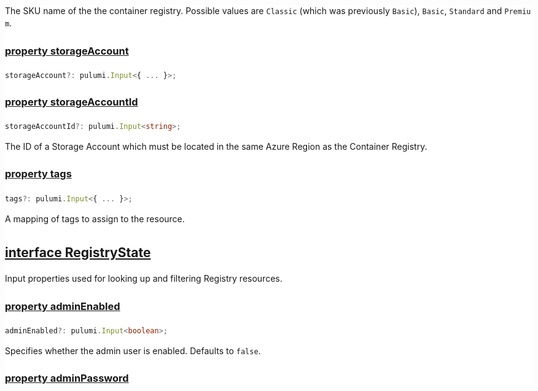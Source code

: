 The SKU name of the the container registry. Possible values are `Classic` (which was previously `Basic`), `Basic`, `Standard` and `Premium`.

<h3 class="pdoc-member-header">
<a class="pdoc-child-name" href="https://github.com/pulumi/pulumi-azure/blob/master/sdk/nodejs/containerservice/registry.ts#L186">property storageAccount</a>
</h3>

```typescript
storageAccount?: pulumi.Input<{ ... }>;
```

<h3 class="pdoc-member-header">
<a class="pdoc-child-name" href="https://github.com/pulumi/pulumi-azure/blob/master/sdk/nodejs/containerservice/registry.ts#L190">property storageAccountId</a>
</h3>

```typescript
storageAccountId?: pulumi.Input<string>;
```


The ID of a Storage Account which must be located in the same Azure Region as the Container Registry.

<h3 class="pdoc-member-header">
<a class="pdoc-child-name" href="https://github.com/pulumi/pulumi-azure/blob/master/sdk/nodejs/containerservice/registry.ts#L194">property tags</a>
</h3>

```typescript
tags?: pulumi.Input<{ ... }>;
```


A mapping of tags to assign to the resource.

<h2 class="pdoc-module-header" id="RegistryState">
<a class="pdoc-member-name" href="https://github.com/pulumi/pulumi-azure/blob/master/sdk/nodejs/containerservice/registry.ts#L118">interface RegistryState</a>
</h2>

Input properties used for looking up and filtering Registry resources.

<h3 class="pdoc-member-header">
<a class="pdoc-child-name" href="https://github.com/pulumi/pulumi-azure/blob/master/sdk/nodejs/containerservice/registry.ts#L122">property adminEnabled</a>
</h3>

```typescript
adminEnabled?: pulumi.Input<boolean>;
```


Specifies whether the admin user is enabled. Defaults to `false`.

<h3 class="pdoc-member-header">
<a class="pdoc-child-name" href="https://github.com/pulumi/pulumi-azure/blob/master/sdk/nodejs/containerservice/registry.ts#L126">property adminPassword</a>
</h3>
